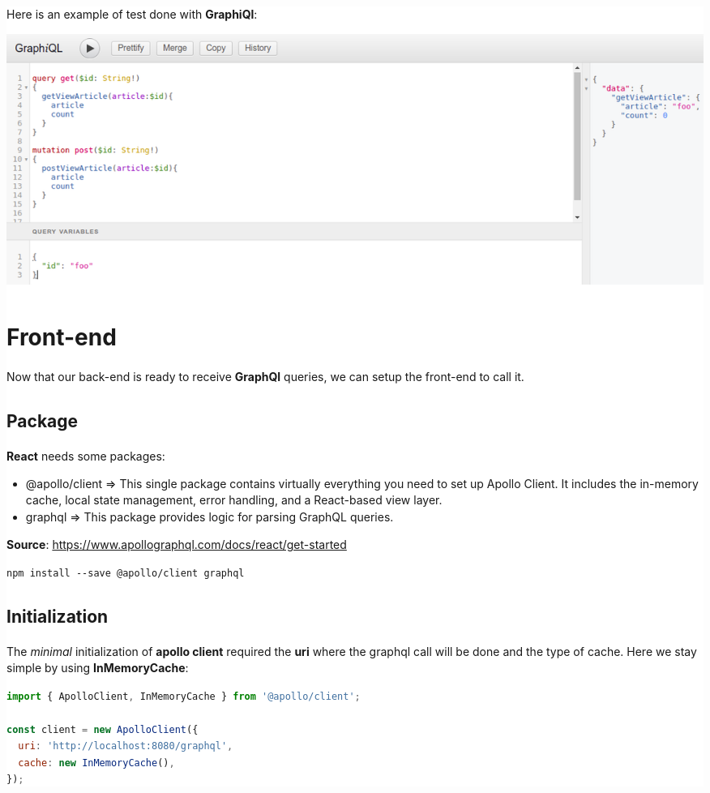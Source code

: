 Here is an example of test done with **GraphiQl**:

![GraphiQl view](articles/images/article7_1.png 'GraphiQl view')

# Front-end

Now that our back-end is ready to receive **GraphQl** queries, we can setup the front-end to call it.

## Package

**React** needs some packages:

- @apollo/client => This single package contains virtually everything you need to set up Apollo Client. It includes the in-memory cache, local state management, error handling, and a React-based view layer.
- graphql => This package provides logic for parsing GraphQL queries.

**Source**: https://www.apollographql.com/docs/react/get-started

```console
npm install --save @apollo/client graphql
```

## Initialization

The _minimal_ initialization of **apollo client** required the **uri** where the graphql call will be done and the type of cache. Here we stay simple by using **InMemoryCache**:

```js
import { ApolloClient, InMemoryCache } from '@apollo/client';

const client = new ApolloClient({
  uri: 'http://localhost:8080/graphql',
  cache: new InMemoryCache(),
});
```
